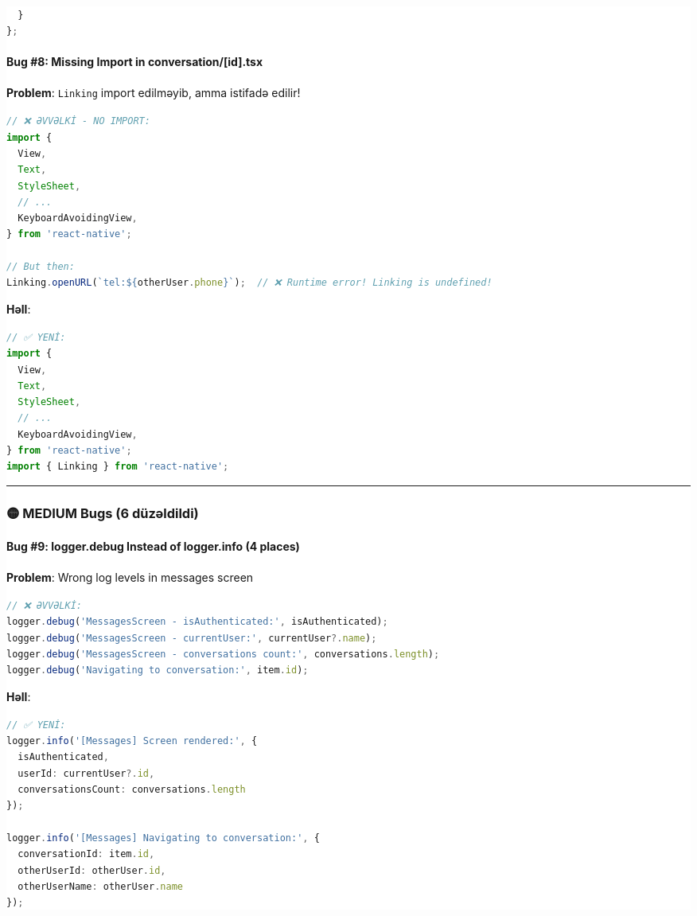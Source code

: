 ```typescript
  }
};
```

#### Bug #8: Missing Import in conversation/[id].tsx
**Problem**: `Linking` import edilməyib, amma istifadə edilir!
```typescript
// ❌ ƏVVƏLKİ - NO IMPORT:
import {
  View,
  Text,
  StyleSheet,
  // ...
  KeyboardAvoidingView,
} from 'react-native';

// But then:
Linking.openURL(`tel:${otherUser.phone}`);  // ❌ Runtime error! Linking is undefined!
```

**Həll**:
```typescript
// ✅ YENİ:
import {
  View,
  Text,
  StyleSheet,
  // ...
  KeyboardAvoidingView,
} from 'react-native';
import { Linking } from 'react-native';
```

---

### 🟡 MEDIUM Bugs (6 düzəldildi)

#### Bug #9: logger.debug Instead of logger.info (4 places)
**Problem**: Wrong log levels in messages screen
```typescript
// ❌ ƏVVƏLKİ:
logger.debug('MessagesScreen - isAuthenticated:', isAuthenticated);
logger.debug('MessagesScreen - currentUser:', currentUser?.name);
logger.debug('MessagesScreen - conversations count:', conversations.length);
logger.debug('Navigating to conversation:', item.id);
```

**Həll**:
```typescript
// ✅ YENİ:
logger.info('[Messages] Screen rendered:', {
  isAuthenticated,
  userId: currentUser?.id,
  conversationsCount: conversations.length
});

logger.info('[Messages] Navigating to conversation:', {
  conversationId: item.id,
  otherUserId: otherUser.id,
  otherUserName: otherUser.name
});
```
